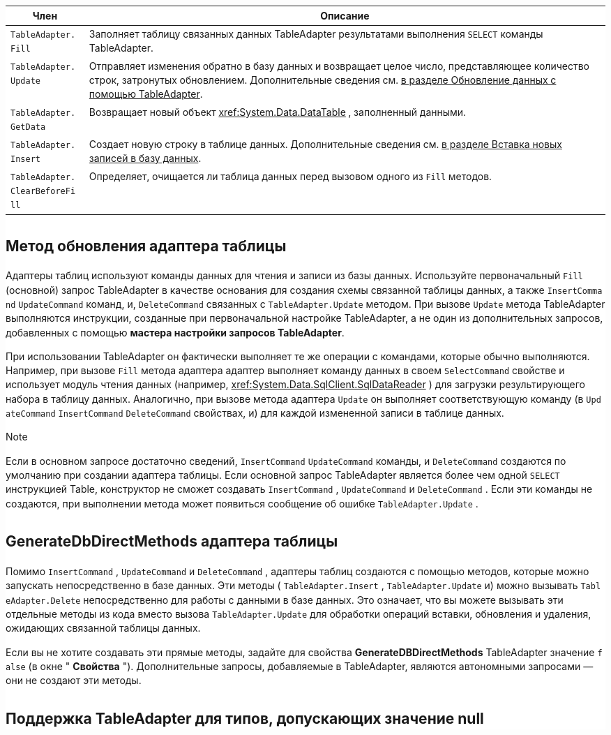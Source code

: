 |Член|Описание|
|------------|-----------------|
|`TableAdapter.Fill`|Заполняет таблицу связанных данных TableAdapter результатами выполнения `SELECT` команды TableAdapter.|
|`TableAdapter.Update`|Отправляет изменения обратно в базу данных и возвращает целое число, представляющее количество строк, затронутых обновлением. Дополнительные сведения см. [в разделе Обновление данных с помощью TableAdapter](../data-tools/update-data-by-using-a-tableadapter.md).|
|`TableAdapter.GetData`|Возвращает новый объект <xref:System.Data.DataTable> , заполненный данными.|
|`TableAdapter.Insert`|Создает новую строку в таблице данных. Дополнительные сведения см. [в разделе Вставка новых записей в базу данных](../data-tools/insert-new-records-into-a-database.md).|
|`TableAdapter.ClearBeforeFill`|Определяет, очищается ли таблица данных перед вызовом одного из `Fill` методов.|

## <a name="tableadapter-update-method"></a>Метод обновления адаптера таблицы

Адаптеры таблиц используют команды данных для чтения и записи из базы данных. Используйте первоначальный `Fill` (основной) запрос TableAdapter в качестве основания для создания схемы связанной таблицы данных, а также `InsertCommand` `UpdateCommand` команд, и, `DeleteCommand` связанных с `TableAdapter.Update` методом. При вызове `Update` метода TableAdapter выполняются инструкции, созданные при первоначальной настройке TableAdapter, а не один из дополнительных запросов, добавленных с помощью **мастера настройки запросов TableAdapter**.

При использовании TableAdapter он фактически выполняет те же операции с командами, которые обычно выполняются. Например, при вызове `Fill` метода адаптера адаптер выполняет команду данных в своем `SelectCommand` свойстве и использует модуль чтения данных (например, <xref:System.Data.SqlClient.SqlDataReader> ) для загрузки результирующего набора в таблицу данных. Аналогично, при вызове метода адаптера `Update` он выполняет соответствующую команду (в `UpdateCommand` `InsertCommand` `DeleteCommand` свойствах, и) для каждой измененной записи в таблице данных.

> [!NOTE]
> Если в основном запросе достаточно сведений, `InsertCommand` `UpdateCommand` команды, и `DeleteCommand` создаются по умолчанию при создании адаптера таблицы. Если основной запрос TableAdapter является более чем одной `SELECT` инструкцией Table, конструктор не сможет создавать `InsertCommand` , `UpdateCommand` и `DeleteCommand` . Если эти команды не создаются, при выполнении метода может появиться сообщение об ошибке `TableAdapter.Update` .

## <a name="tableadapter-generatedbdirectmethods"></a>GenerateDbDirectMethods адаптера таблицы

Помимо `InsertCommand` , `UpdateCommand` и `DeleteCommand` , адаптеры таблиц создаются с помощью методов, которые можно запускать непосредственно в базе данных. Эти методы ( `TableAdapter.Insert` , `TableAdapter.Update` и) можно вызывать `TableAdapter.Delete` непосредственно для работы с данными в базе данных. Это означает, что вы можете вызывать эти отдельные методы из кода вместо вызова `TableAdapter.Update` для обработки операций вставки, обновления и удаления, ожидающих связанной таблицы данных.

Если вы не хотите создавать эти прямые методы, задайте для свойства **GenerateDBDirectMethods** TableAdapter значение `false` (в окне " **Свойства** "). Дополнительные запросы, добавляемые в TableAdapter, являются автономными запросами — они не создают эти методы.

## <a name="tableadapter-support-for-nullable-types"></a>Поддержка TableAdapter для типов, допускающих значение null
